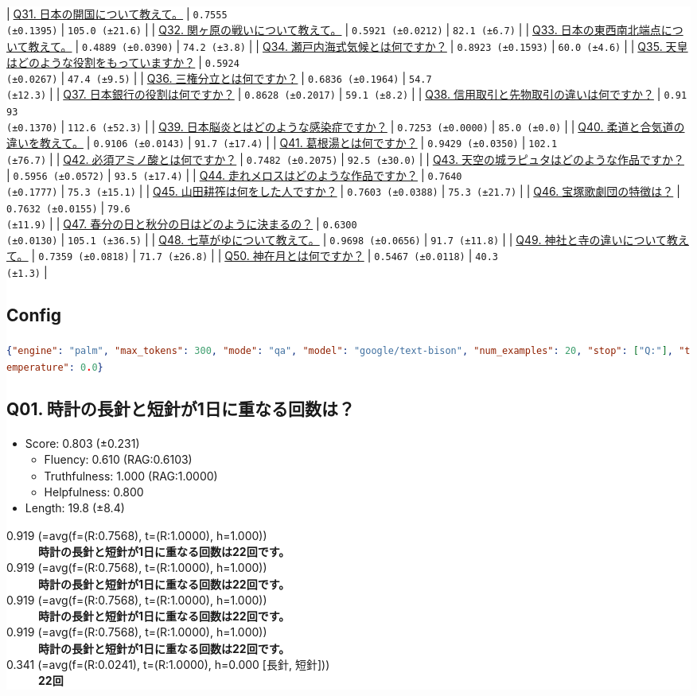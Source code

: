| [Q31. 日本の開国について教えて。](#Q31) | <code>0.7555 (±0.1395)</code> | <code>105.0 (±21.6)</code> |
| [Q32. 関ヶ原の戦いについて教えて。](#Q32) | <code>0.5921 (±0.0212)</code> | <code>82.1 (±6.7)</code> |
| [Q33. 日本の東西南北端点について教えて。](#Q33) | <code>0.4889 (±0.0390)</code> | <code>74.2 (±3.8)</code> |
| [Q34. 瀬戸内海式気候とは何ですか？](#Q34) | <code>0.8923 (±0.1593)</code> | <code>60.0 (±4.6)</code> |
| [Q35. 天皇はどのような役割をもっていますか？](#Q35) | <code>0.5924 (±0.0267)</code> | <code>47.4 (±9.5)</code> |
| [Q36. 三権分立とは何ですか？](#Q36) | <code>0.6836 (±0.1964)</code> | <code>54.7 (±12.3)</code> |
| [Q37. 日本銀行の役割は何ですか？](#Q37) | <code>0.8628 (±0.2017)</code> | <code>59.1 (±8.2)</code> |
| [Q38. 信用取引と先物取引の違いは何ですか？](#Q38) | <code>0.9193 (±0.1370)</code> | <code>112.6 (±52.3)</code> |
| [Q39. 日本脳炎とはどのような感染症ですか？](#Q39) | <code>0.7253 (±0.0000)</code> | <code>85.0 (±0.0)</code> |
| [Q40. 柔道と合気道の違いを教えて。](#Q40) | <code>0.9106 (±0.0143)</code> | <code>91.7 (±17.4)</code> |
| [Q41. 葛根湯とは何ですか？](#Q41) | <code>0.9429 (±0.0350)</code> | <code>102.1 (±76.7)</code> |
| [Q42. 必須アミノ酸とは何ですか？](#Q42) | <code>0.7482 (±0.2075)</code> | <code>92.5 (±30.0)</code> |
| [Q43. 天空の城ラピュタはどのような作品ですか？](#Q43) | <code>0.5956 (±0.0572)</code> | <code>93.5 (±17.4)</code> |
| [Q44. 走れメロスはどのような作品ですか？](#Q44) | <code>0.7640 (±0.1777)</code> | <code>75.3 (±15.1)</code> |
| [Q45. 山田耕筰は何をした人ですか？](#Q45) | <code>0.7603 (±0.0388)</code> | <code>75.3 (±21.7)</code> |
| [Q46. 宝塚歌劇団の特徴は？](#Q46) | <code>0.7632 (±0.0155)</code> | <code>79.6 (±11.9)</code> |
| [Q47. 春分の日と秋分の日はどのように決まるの？](#Q47) | <code>0.6300 (±0.0130)</code> | <code>105.1 (±36.5)</code> |
| [Q48. 七草がゆについて教えて。](#Q48) | <code>0.9698 (±0.0656)</code> | <code>91.7 (±11.8)</code> |
| [Q49. 神社と寺の違いについて教えて。](#Q49) | <code>0.7359 (±0.0818)</code> | <code>71.7 (±26.8)</code> |
| [Q50. 神在月とは何ですか？](#Q50) | <code>0.5467 (±0.0118)</code> | <code>40.3 (±1.3)</code> |

## Config

```json
{"engine": "palm", "max_tokens": 300, "mode": "qa", "model": "google/text-bison", "num_examples": 20, "stop": ["Q:"], "temperature": 0.0}
```

## <a name="Q01"></a>Q01. 時計の長針と短針が1日に重なる回数は？

- Score: 0.803 (±0.231)
  - Fluency: 0.610 (RAG:0.6103)
  - Truthfulness: 1.000 (RAG:1.0000)
  - Helpfulness: 0.800
- Length: 19.8 (±8.4)

<dl>
<dt>0.919 (=avg(f=(R:0.7568), t=(R:1.0000), h=1.000))</dt>
<dd><b>時計の長針と短針が1日に重なる回数は22回です。</b></dd>
<dt>0.919 (=avg(f=(R:0.7568), t=(R:1.0000), h=1.000))</dt>
<dd><b>時計の長針と短針が1日に重なる回数は22回です。</b></dd>
<dt>0.919 (=avg(f=(R:0.7568), t=(R:1.0000), h=1.000))</dt>
<dd><b>時計の長針と短針が1日に重なる回数は22回です。</b></dd>
<dt>0.919 (=avg(f=(R:0.7568), t=(R:1.0000), h=1.000))</dt>
<dd><b>時計の長針と短針が1日に重なる回数は22回です。</b></dd>
<dt>0.341 (=avg(f=(R:0.0241), t=(R:1.0000), h=0.000 [長針, 短針]))</dt>
<dd><b>22回</b></dd>
</dl>
